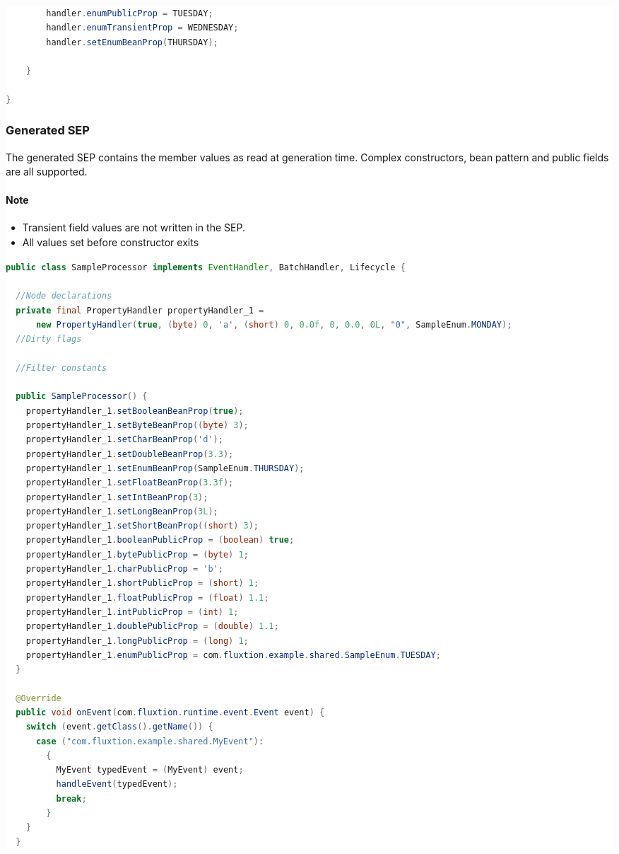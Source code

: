 ```java
        handler.enumPublicProp = TUESDAY;
        handler.enumTransientProp = WEDNESDAY;
        handler.setEnumBeanProp(THURSDAY);

    }
    
}

```

### Generated SEP

The generated SEP contains the member values as read at generation time. Complex constructors, bean pattern and public fields are all supported. 

#### Note

* Transient field values are not written in the SEP.
* All values set before constructor exits

```java
public class SampleProcessor implements EventHandler, BatchHandler, Lifecycle {

  //Node declarations
  private final PropertyHandler propertyHandler_1 =
      new PropertyHandler(true, (byte) 0, 'a', (short) 0, 0.0f, 0, 0.0, 0L, "0", SampleEnum.MONDAY);
  //Dirty flags

  //Filter constants

  public SampleProcessor() {
    propertyHandler_1.setBooleanBeanProp(true);
    propertyHandler_1.setByteBeanProp((byte) 3);
    propertyHandler_1.setCharBeanProp('d');
    propertyHandler_1.setDoubleBeanProp(3.3);
    propertyHandler_1.setEnumBeanProp(SampleEnum.THURSDAY);
    propertyHandler_1.setFloatBeanProp(3.3f);
    propertyHandler_1.setIntBeanProp(3);
    propertyHandler_1.setLongBeanProp(3L);
    propertyHandler_1.setShortBeanProp((short) 3);
    propertyHandler_1.booleanPublicProp = (boolean) true;
    propertyHandler_1.bytePublicProp = (byte) 1;
    propertyHandler_1.charPublicProp = 'b';
    propertyHandler_1.shortPublicProp = (short) 1;
    propertyHandler_1.floatPublicProp = (float) 1.1;
    propertyHandler_1.intPublicProp = (int) 1;
    propertyHandler_1.doublePublicProp = (double) 1.1;
    propertyHandler_1.longPublicProp = (long) 1;
    propertyHandler_1.enumPublicProp = com.fluxtion.example.shared.SampleEnum.TUESDAY;
  }

  @Override
  public void onEvent(com.fluxtion.runtime.event.Event event) {
    switch (event.getClass().getName()) {
      case ("com.fluxtion.example.shared.MyEvent"):
        {
          MyEvent typedEvent = (MyEvent) event;
          handleEvent(typedEvent);
          break;
        }
    }
  }

```